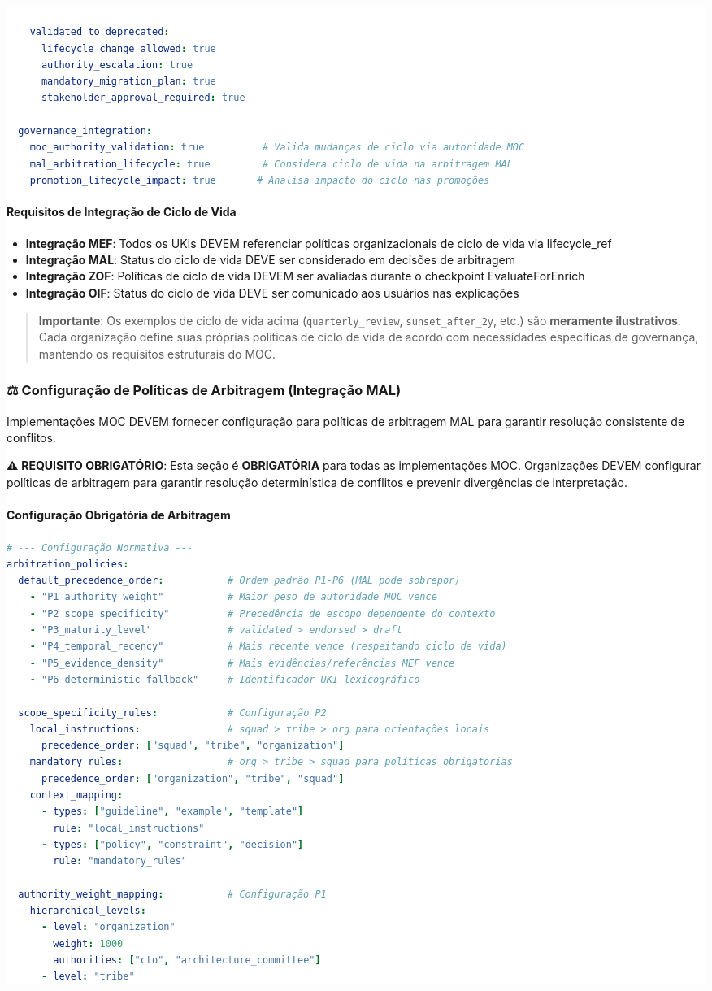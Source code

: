 ```yaml
      
    validated_to_deprecated:
      lifecycle_change_allowed: true
      authority_escalation: true
      mandatory_migration_plan: true
      stakeholder_approval_required: true
      
  governance_integration:
    moc_authority_validation: true          # Valida mudanças de ciclo via autoridade MOC
    mal_arbitration_lifecycle: true         # Considera ciclo de vida na arbitragem MAL
    promotion_lifecycle_impact: true       # Analisa impacto do ciclo nas promoções
```

#### Requisitos de Integração de Ciclo de Vida
- **Integração MEF**: Todos os UKIs DEVEM referenciar políticas organizacionais de ciclo de vida via lifecycle_ref
- **Integração MAL**: Status do ciclo de vida DEVE ser considerado em decisões de arbitragem
- **Integração ZOF**: Políticas de ciclo de vida DEVEM ser avaliadas durante o checkpoint EvaluateForEnrich
- **Integração OIF**: Status do ciclo de vida DEVE ser comunicado aos usuários nas explicações

> **Importante**: Os exemplos de ciclo de vida acima (`quarterly_review`, `sunset_after_2y`, etc.) são **meramente ilustrativos**. Cada organização define suas próprias políticas de ciclo de vida de acordo com necessidades específicas de governança, mantendo os requisitos estruturais do MOC.

### ⚖️ Configuração de Políticas de Arbitragem (Integração MAL)

Implementações MOC DEVEM fornecer configuração para políticas de arbitragem MAL para garantir resolução consistente de conflitos.

⚠️ **REQUISITO OBRIGATÓRIO**: Esta seção é **OBRIGATÓRIA** para todas as implementações MOC. Organizações DEVEM configurar políticas de arbitragem para garantir resolução determinística de conflitos e prevenir divergências de interpretação.

#### Configuração Obrigatória de Arbitragem
```yaml
# --- Configuração Normativa ---
arbitration_policies:
  default_precedence_order:           # Ordem padrão P1-P6 (MAL pode sobrepor)
    - "P1_authority_weight"           # Maior peso de autoridade MOC vence
    - "P2_scope_specificity"          # Precedência de escopo dependente do contexto
    - "P3_maturity_level"             # validated > endorsed > draft
    - "P4_temporal_recency"           # Mais recente vence (respeitando ciclo de vida)
    - "P5_evidence_density"           # Mais evidências/referências MEF vence
    - "P6_deterministic_fallback"     # Identificador UKI lexicográfico
  
  scope_specificity_rules:            # Configuração P2
    local_instructions:               # squad > tribe > org para orientações locais
      precedence_order: ["squad", "tribe", "organization"]
    mandatory_rules:                  # org > tribe > squad para políticas obrigatórias
      precedence_order: ["organization", "tribe", "squad"]
    context_mapping:
      - types: ["guideline", "example", "template"]
        rule: "local_instructions"
      - types: ["policy", "constraint", "decision"]  
        rule: "mandatory_rules"
  
  authority_weight_mapping:           # Configuração P1
    hierarchical_levels:
      - level: "organization"
        weight: 1000
        authorities: ["cto", "architecture_committee"]
      - level: "tribe"  
```